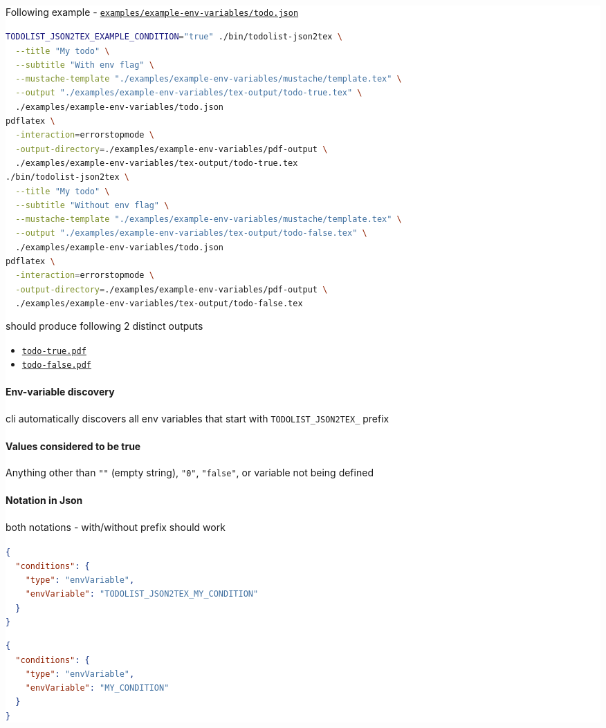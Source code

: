 Following example - [`examples/example-env-variables/todo.json`](./examples/example-env-variables/todo.json)

```sh
TODOLIST_JSON2TEX_EXAMPLE_CONDITION="true" ./bin/todolist-json2tex \
  --title "My todo" \
  --subtitle "With env flag" \
  --mustache-template "./examples/example-env-variables/mustache/template.tex" \
  --output "./examples/example-env-variables/tex-output/todo-true.tex" \
  ./examples/example-env-variables/todo.json
pdflatex \
  -interaction=errorstopmode \
  -output-directory=./examples/example-env-variables/pdf-output \
  ./examples/example-env-variables/tex-output/todo-true.tex
./bin/todolist-json2tex \
  --title "My todo" \
  --subtitle "Without env flag" \
  --mustache-template "./examples/example-env-variables/mustache/template.tex" \
  --output "./examples/example-env-variables/tex-output/todo-false.tex" \
  ./examples/example-env-variables/todo.json
pdflatex \
  -interaction=errorstopmode \
  -output-directory=./examples/example-env-variables/pdf-output \
  ./examples/example-env-variables/tex-output/todo-false.tex
```

should produce following 2 distinct outputs

* [`todo-true.pdf`](./examples/example-env-variables/pdf-output/todo-true.pdf)
* [`todo-false.pdf`](./examples/example-env-variables/pdf-output/todo-false.pdf)

#### Env-variable discovery

cli automatically discovers all env variables that start with `TODOLIST_JSON2TEX_` prefix

#### Values considered to be true

Anything other than `""` (empty string), `"0"`, `"false"`, or variable not being defined

#### Notation in Json

both notations - with/without prefix should work

```json
{
  "conditions": {
    "type": "envVariable",
    "envVariable": "TODOLIST_JSON2TEX_MY_CONDITION"
  }
}
```

```json
{
  "conditions": {
    "type": "envVariable",
    "envVariable": "MY_CONDITION"
  }
}
```
